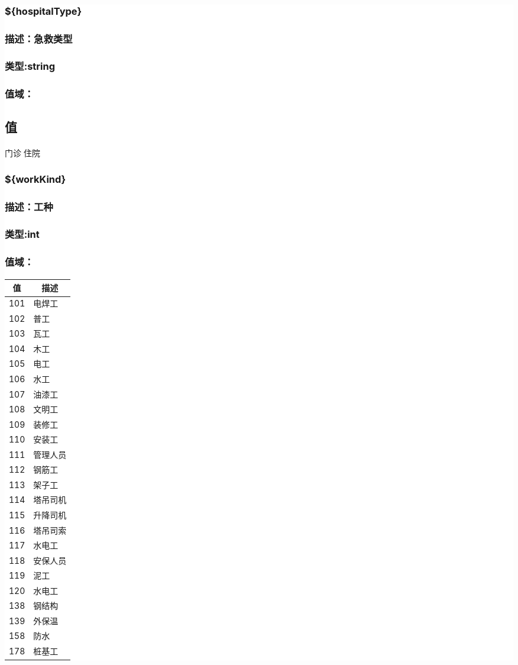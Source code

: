 
### ${hospitalType} 


### 描述：急救类型
### 类型:string
### 值域：
值          
------------
门诊
住院



### ${workKind} 


### 描述：工种
### 类型:int
### 值域：
值        |描述
------------|------------
101|电焊工
102|普工
103|瓦工
104|木工
105|电工
106|水工
107|油漆工
108|文明工
109|装修工
110|安装工
111|管理人员
112|钢筋工
113|架子工
114|塔吊司机
115|升降司机
116|塔吊司索
117|水电工
118|安保人员
119|泥工
120|水电工
138|钢结构
139|外保温
158|防水
178|桩基工
